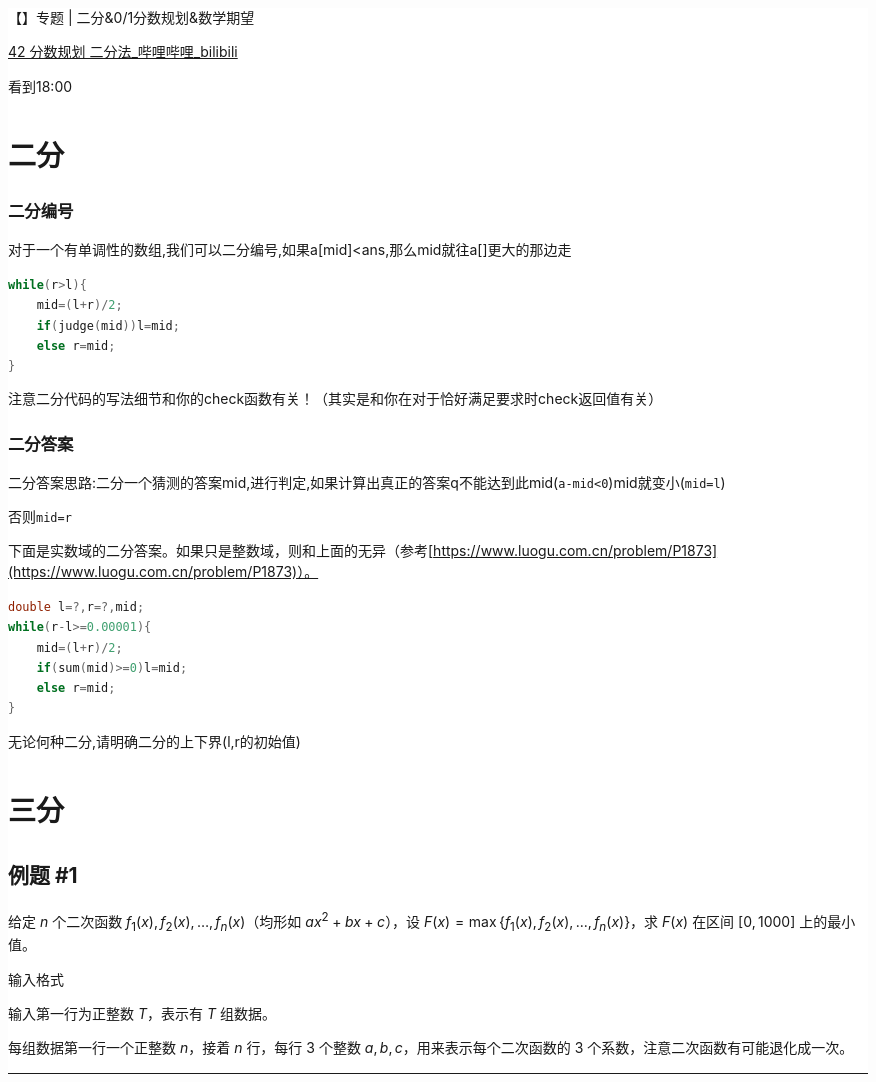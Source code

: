 【】专题 | 二分&0/1分数规划&数学期望

[42 分数规划 二分法_哔哩哔哩_bilibili](https://www.bilibili.com/video/BV1N14y1w7us/?spm_id_from=333.999.0.0&vd_source=f45ea4e1e4b3b73d5f07c57b46c43aba)

看到18:00

# 二分

### 二分编号

对于一个有单调性的数组,我们可以二分编号,如果a[mid]<ans,那么mid就往a[]更大的那边走

```C++
while(r>l){
    mid=(l+r)/2;
    if(judge(mid))l=mid;
    else r=mid;
}
```

注意二分代码的写法细节和你的check函数有关！（其实是和你在对于恰好满足要求时check返回值有关）

### 二分答案

二分答案思路:二分一个猜测的答案mid,进行判定,如果计算出真正的答案q不能达到此mid(`a-mid<0`)mid就变小(`mid=l`)

否则`mid=r`

下面是实数域的二分答案。如果只是整数域，则和上面的无异（参考[https://www.luogu.com.cn/problem/P1873](https://www.luogu.com.cn/problem/P1873)）。

```C++
double l=?,r=?,mid;
while(r-l>=0.00001){
    mid=(l+r)/2;
    if(sum(mid)>=0)l=mid;
    else r=mid;
}
```

无论何种二分,请明确二分的上下界(l,r的初始值)

# 三分

## 例题 #1

给定 $n$ 个二次函数 $f_1(x),f_2(x),\dots,f_n(x)$（均形如 $ax^2+bx+c$），设 $F(x)=\max\{f_1(x),f_2(x),...,f_n(x)\}$，求 $F(x)$ 在区间 $[0,1000]$ 上的最小值。

输入格式

输入第一行为正整数 $T$，表示有 $T$ 组数据。

每组数据第一行一个正整数 $n$，接着 $n$ 行，每行 $3$ 个整数 $a,b,c$，用来表示每个二次函数的 $3$ 个系数，注意二次函数有可能退化成一次。

---